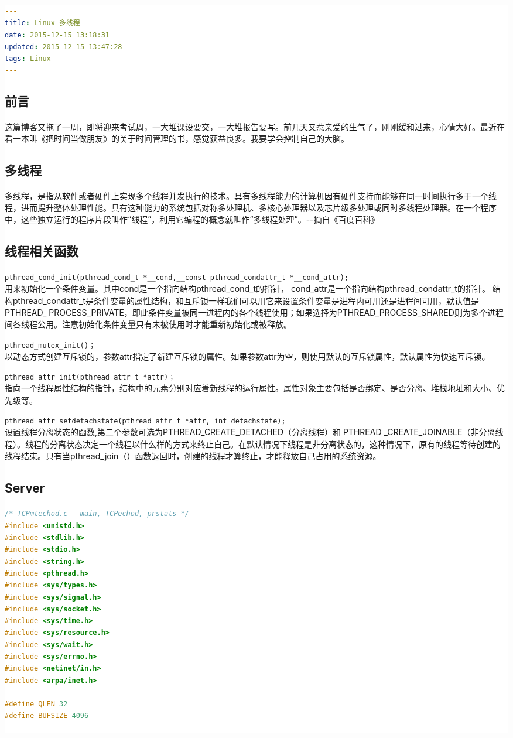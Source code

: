 ```yaml
---
title: Linux 多线程
date: 2015-12-15 13:18:31
updated: 2015-12-15 13:47:28
tags: Linux
---
```


## 前言

 这篇博客又拖了一周，即将迎来考试周，一大堆课设要交，一大堆报告要写。前几天又惹亲爱的生气了，刚刚缓和过来，心情大好。最近在看一本叫《把时间当做朋友》的关于时间管理的书，感觉获益良多。我要学会控制自己的大脑。



## 多线程

多线程，是指从软件或者硬件上实现多个线程并发执行的技术。具有多线程能力的计算机因有硬件支持而能够在同一时间执行多于一个线程，进而提升整体处理性能。具有这种能力的系统包括对称多处理机、多核心处理器以及芯片级多处理或同时多线程处理器。在一个程序中，这些独立运行的程序片段叫作“线程”，利用它编程的概念就叫作“多线程处理”。--摘自《百度百科》

## 线程相关函数

`pthread_cond_init(pthread_cond_t *__cond,__const pthread_condattr_t *__cond_attr);`
​    
用来初始化一个条件变量。其中cond是一个指向结构pthread_cond_t的指针，
cond_attr是一个指向结构pthread_condattr_t的指针。
结构pthread_condattr_t是条件变量的属性结构，和互斥锁一样我们可以用它来设置条件变量是进程内可用还是进程间可用，默认值是PTHREAD_ PROCESS_PRIVATE，即此条件变量被同一进程内的各个线程使用；如果选择为PTHREAD_PROCESS_SHARED则为多个进程间各线程公用。注意初始化条件变量只有未被使用时才能重新初始化或被释放。

`pthread_mutex_init()；`
​    
以动态方式创建互斥锁的，参数attr指定了新建互斥锁的属性。如果参数attr为空，则使用默认的互斥锁属性，默认属性为快速互斥锁。

`pthread_attr_init(pthread_attr_t *attr)；`
​    
指向一个线程属性结构的指针，结构中的元素分别对应着新线程的运行属性。属性对象主要包括是否绑定、是否分离、堆栈地址和大小、优先级等。

`pthread_attr_setdetachstate(pthread_attr_t *attr, int detachstate);`
​    
设置线程分离状态的函数,第二个参数可选为PTHREAD_CREATE_DETACHED（分离线程）和 PTHREAD _CREATE_JOINABLE（非分离线程）。线程的分离状态决定一个线程以什么样的方式来终止自己。在默认情况下线程是非分离状态的，这种情况下，原有的线程等待创建的线程结束。只有当pthread_join（）函数返回时，创建的线程才算终止，才能释放自己占用的系统资源。

## Server

```c
/* TCPmtechod.c - main, TCPechod, prstats */
#include <unistd.h>
#include <stdlib.h>
#include <stdio.h>
#include <string.h>
#include <pthread.h>
#include <sys/types.h>
#include <sys/signal.h>
#include <sys/socket.h>
#include <sys/time.h>
#include <sys/resource.h>
#include <sys/wait.h>
#include <sys/errno.h>
#include <netinet/in.h>
#include <arpa/inet.h>
    
#define QLEN 32	
#define BUFSIZE 4096
    
```